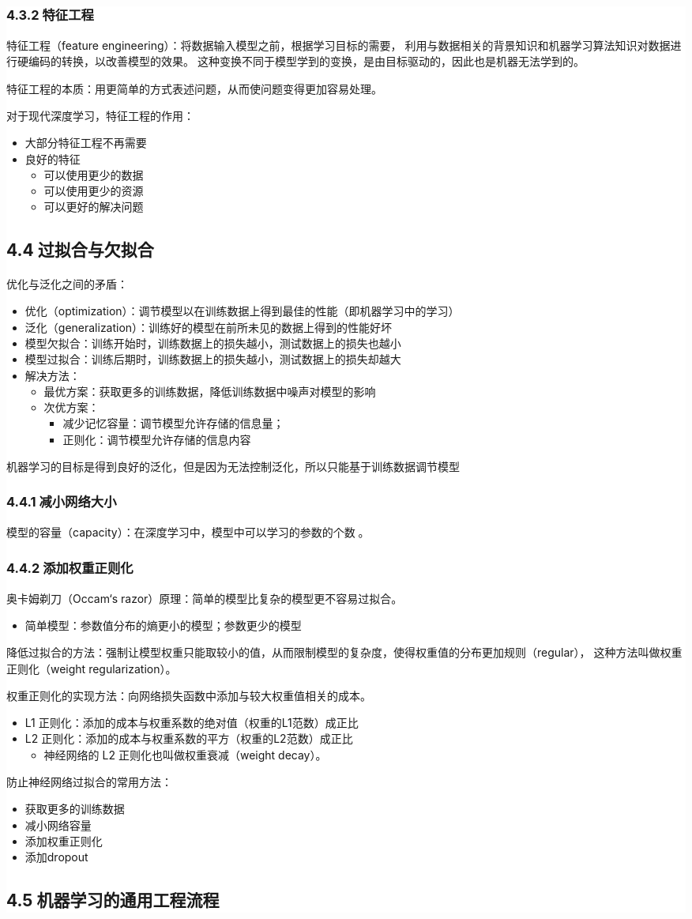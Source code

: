 ### 4.3.2 特征工程

特征工程（feature engineering）：将数据输入模型之前，根据学习目标的需要，
利用与数据相关的背景知识和机器学习算法知识对数据进行硬编码的转换，以改善模型的效果。
这种变换不同于模型学到的变换，是由目标驱动的，因此也是机器无法学到的。

特征工程的本质：用更简单的方式表述问题，从而使问题变得更加容易处理。

对于现代深度学习，特征工程的作用：
- 大部分特征工程不再需要
- 良好的特征
    - 可以使用更少的数据
    - 可以使用更少的资源
    - 可以更好的解决问题
    
## 4.4 过拟合与欠拟合 

优化与泛化之间的矛盾：
- 优化（optimization）：调节模型以在训练数据上得到最佳的性能（即机器学习中的学习）
- 泛化（generalization）：训练好的模型在前所未见的数据上得到的性能好坏
- 模型欠拟合：训练开始时，训练数据上的损失越小，测试数据上的损失也越小
- 模型过拟合：训练后期时，训练数据上的损失越小，测试数据上的损失却越大
- 解决方法：
    - 最优方案：获取更多的训练数据，降低训练数据中噪声对模型的影响
    - 次优方案：
        - 减少记忆容量：调节模型允许存储的信息量；
        - 正则化：调节模型允许存储的信息内容

机器学习的目标是得到良好的泛化，但是因为无法控制泛化，所以只能基于训练数据调节模型

### 4.4.1 减小网络大小

模型的容量（capacity）：在深度学习中，模型中可以学习的参数的个数 。

### 4.4.2 添加权重正则化

奥卡姆剃刀（Occam‘s razor）原理：简单的模型比复杂的模型更不容易过拟合。
- 简单模型：参数值分布的熵更小的模型；参数更少的模型

降低过拟合的方法：强制让模型权重只能取较小的值，从而限制模型的复杂度，使得权重值的分布更加规则（regular），
这种方法叫做权重正则化（weight regularization）。

权重正则化的实现方法：向网络损失函数中添加与较大权重值相关的成本。
- L1 正则化：添加的成本与权重系数的绝对值（权重的L1范数）成正比
- L2 正则化：添加的成本与权重系数的平方（权重的L2范数）成正比
    - 神经网络的 L2 正则化也叫做权重衰减（weight decay）。
    
防止神经网络过拟合的常用方法：
- 获取更多的训练数据
- 减小网络容量
- 添加权重正则化
- 添加dropout

## 4.5 机器学习的通用工程流程
